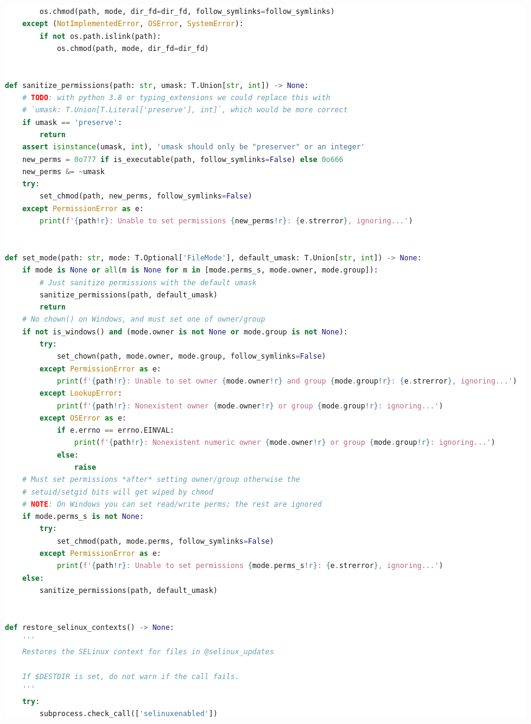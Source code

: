 ```python
        os.chmod(path, mode, dir_fd=dir_fd, follow_symlinks=follow_symlinks)
    except (NotImplementedError, OSError, SystemError):
        if not os.path.islink(path):
            os.chmod(path, mode, dir_fd=dir_fd)


def sanitize_permissions(path: str, umask: T.Union[str, int]) -> None:
    # TODO: with python 3.8 or typing_extensions we could replace this with
    # `umask: T.Union[T.Literal['preserve'], int]`, which would be more correct
    if umask == 'preserve':
        return
    assert isinstance(umask, int), 'umask should only be "preserver" or an integer'
    new_perms = 0o777 if is_executable(path, follow_symlinks=False) else 0o666
    new_perms &= ~umask
    try:
        set_chmod(path, new_perms, follow_symlinks=False)
    except PermissionError as e:
        print(f'{path!r}: Unable to set permissions {new_perms!r}: {e.strerror}, ignoring...')


def set_mode(path: str, mode: T.Optional['FileMode'], default_umask: T.Union[str, int]) -> None:
    if mode is None or all(m is None for m in [mode.perms_s, mode.owner, mode.group]):
        # Just sanitize permissions with the default umask
        sanitize_permissions(path, default_umask)
        return
    # No chown() on Windows, and must set one of owner/group
    if not is_windows() and (mode.owner is not None or mode.group is not None):
        try:
            set_chown(path, mode.owner, mode.group, follow_symlinks=False)
        except PermissionError as e:
            print(f'{path!r}: Unable to set owner {mode.owner!r} and group {mode.group!r}: {e.strerror}, ignoring...')
        except LookupError:
            print(f'{path!r}: Nonexistent owner {mode.owner!r} or group {mode.group!r}: ignoring...')
        except OSError as e:
            if e.errno == errno.EINVAL:
                print(f'{path!r}: Nonexistent numeric owner {mode.owner!r} or group {mode.group!r}: ignoring...')
            else:
                raise
    # Must set permissions *after* setting owner/group otherwise the
    # setuid/setgid bits will get wiped by chmod
    # NOTE: On Windows you can set read/write perms; the rest are ignored
    if mode.perms_s is not None:
        try:
            set_chmod(path, mode.perms, follow_symlinks=False)
        except PermissionError as e:
            print(f'{path!r}: Unable to set permissions {mode.perms_s!r}: {e.strerror}, ignoring...')
    else:
        sanitize_permissions(path, default_umask)


def restore_selinux_contexts() -> None:
    '''
    Restores the SELinux context for files in @selinux_updates

    If $DESTDIR is set, do not warn if the call fails.
    '''
    try:
        subprocess.check_call(['selinuxenabled'])
```